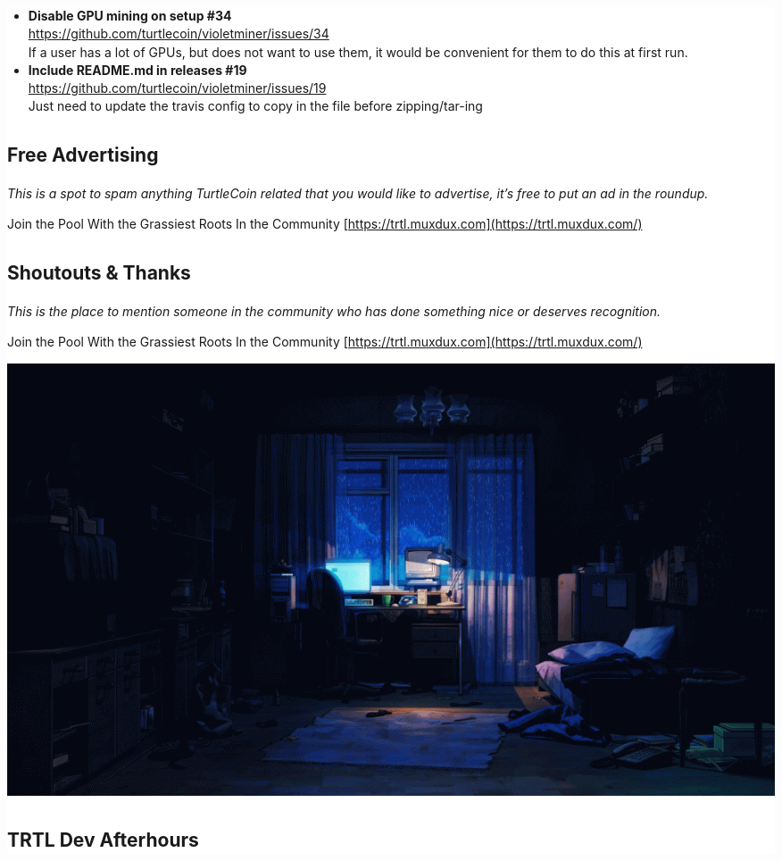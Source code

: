* **Disable GPU mining on setup #34**  
<https://github.com/turtlecoin/violetminer/issues/34>  
If a user has a lot of GPUs, but does not want to use them, it would be convenient for them to do this at first run.
* **Include README.md in releases #19**  
<https://github.com/turtlecoin/violetminer/issues/19>  
Just need to update the travis config to copy in the file before zipping/tar-ing

## Free Advertising

_This is a spot to spam anything TurtleCoin related that you would like to advertise, it’s free to put an ad in the roundup._

Join the Pool With the Grassiest Roots In the Community [https://trtl.muxdux.com](https://trtl.muxdux.com/)

## Shoutouts & Thanks

_This is the place to mention someone in the community who has done something nice or deserves recognition._

Join the Pool With the Grassiest Roots In the Community [https://trtl.muxdux.com](https://trtl.muxdux.com/)

![](./images/0Z0BDdDyySRi8B8Mz.gif)

## TRTL Dev Afterhours
